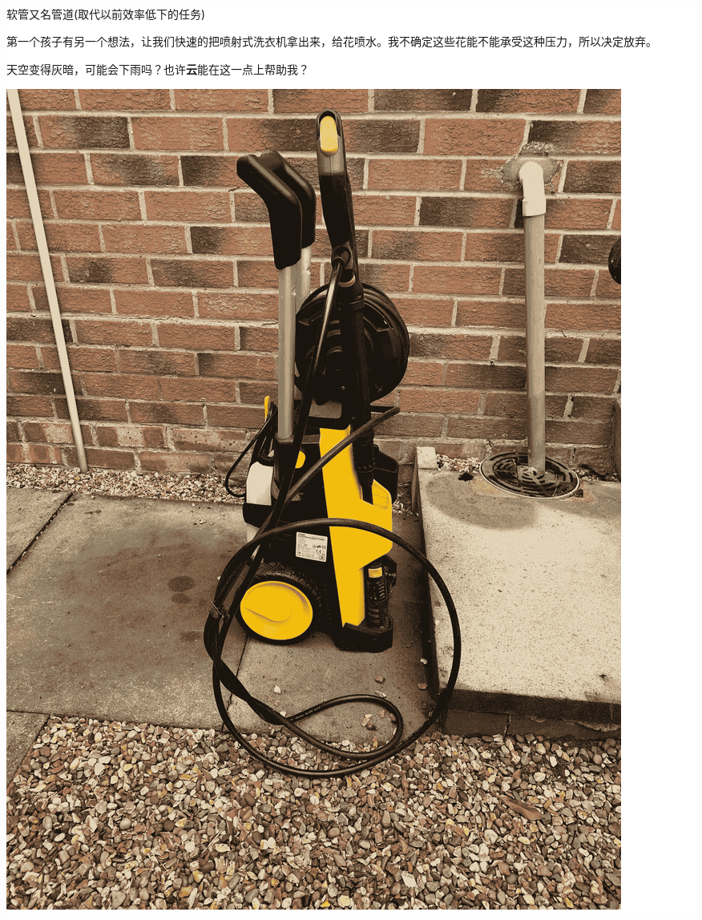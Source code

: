 软管又名管道(取代以前效率低下的任务)

第一个孩子有另一个想法，让我们快速的把喷射式洗衣机拿出来，给花喷水。我不确定这些花能不能承受这种压力，所以决定放弃。

天空变得灰暗，可能会下雨吗？也许**云**能在这一点上帮助我？

![](img/67d50279d0682f262d10ca83398dc18b.png)
